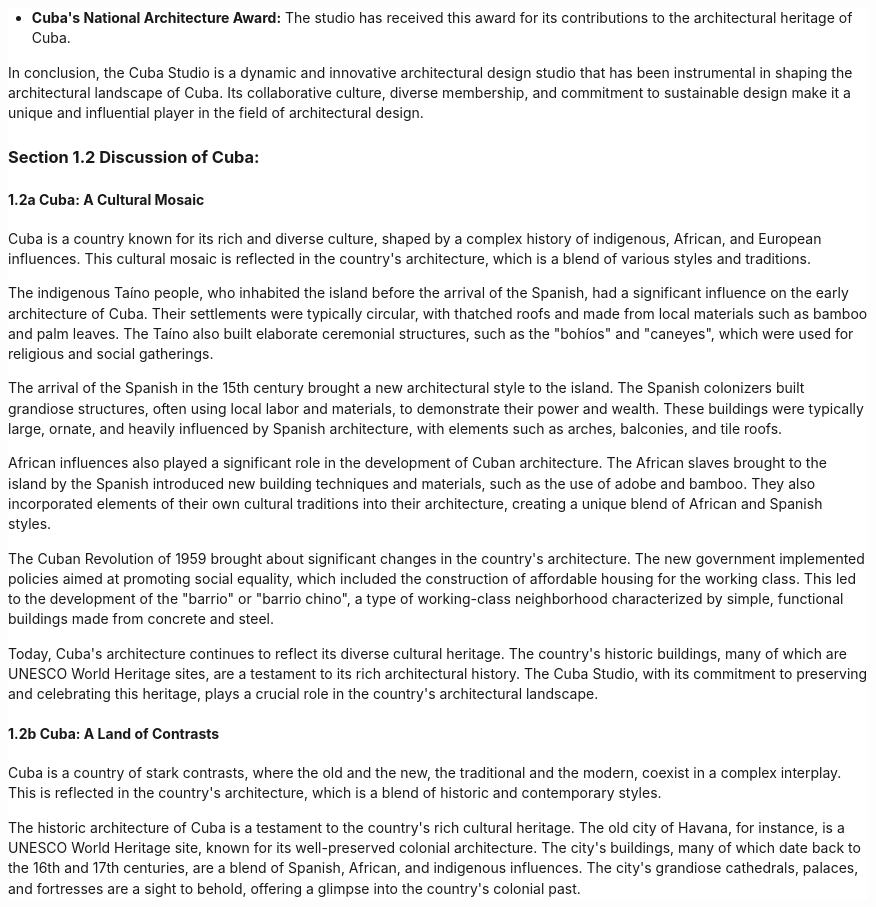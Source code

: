 - **Cuba's National Architecture Award:** The studio has received this award for its contributions to the architectural heritage of Cuba.

In conclusion, the Cuba Studio is a dynamic and innovative architectural design studio that has been instrumental in shaping the architectural landscape of Cuba. Its collaborative culture, diverse membership, and commitment to sustainable design make it a unique and influential player in the field of architectural design.




### Section 1.2 Discussion of Cuba:

#### 1.2a Cuba: A Cultural Mosaic

Cuba is a country known for its rich and diverse culture, shaped by a complex history of indigenous, African, and European influences. This cultural mosaic is reflected in the country's architecture, which is a blend of various styles and traditions.

The indigenous Taíno people, who inhabited the island before the arrival of the Spanish, had a significant influence on the early architecture of Cuba. Their settlements were typically circular, with thatched roofs and made from local materials such as bamboo and palm leaves. The Taíno also built elaborate ceremonial structures, such as the "bohíos" and "caneyes", which were used for religious and social gatherings.

The arrival of the Spanish in the 15th century brought a new architectural style to the island. The Spanish colonizers built grandiose structures, often using local labor and materials, to demonstrate their power and wealth. These buildings were typically large, ornate, and heavily influenced by Spanish architecture, with elements such as arches, balconies, and tile roofs.

African influences also played a significant role in the development of Cuban architecture. The African slaves brought to the island by the Spanish introduced new building techniques and materials, such as the use of adobe and bamboo. They also incorporated elements of their own cultural traditions into their architecture, creating a unique blend of African and Spanish styles.

The Cuban Revolution of 1959 brought about significant changes in the country's architecture. The new government implemented policies aimed at promoting social equality, which included the construction of affordable housing for the working class. This led to the development of the "barrio" or "barrio chino", a type of working-class neighborhood characterized by simple, functional buildings made from concrete and steel.

Today, Cuba's architecture continues to reflect its diverse cultural heritage. The country's historic buildings, many of which are UNESCO World Heritage sites, are a testament to its rich architectural history. The Cuba Studio, with its commitment to preserving and celebrating this heritage, plays a crucial role in the country's architectural landscape.

#### 1.2b Cuba: A Land of Contrasts

Cuba is a country of stark contrasts, where the old and the new, the traditional and the modern, coexist in a complex interplay. This is reflected in the country's architecture, which is a blend of historic and contemporary styles.

The historic architecture of Cuba is a testament to the country's rich cultural heritage. The old city of Havana, for instance, is a UNESCO World Heritage site, known for its well-preserved colonial architecture. The city's buildings, many of which date back to the 16th and 17th centuries, are a blend of Spanish, African, and indigenous influences. The city's grandiose cathedrals, palaces, and fortresses are a sight to behold, offering a glimpse into the country's colonial past.
